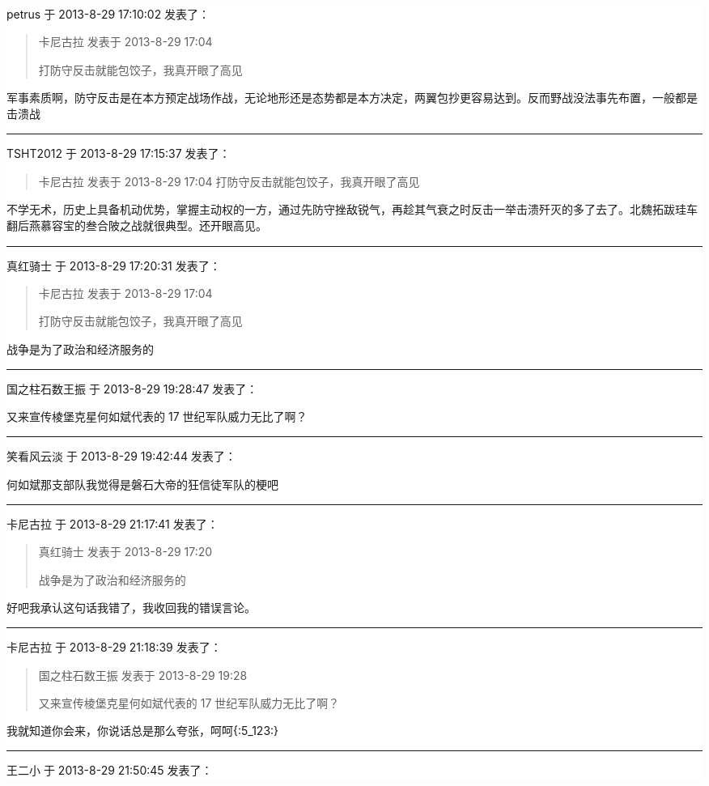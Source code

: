 
petrus 于 2013-8-29 17:10:02 发表了：

> 卡尼古拉 发表于 2013-8-29 17:04
>
> 打防守反击就能包饺子，我真开眼了高见

军事素质啊，防守反击是在本方预定战场作战，无论地形还是态势都是本方决定，两翼包抄更容易达到。反而野战没法事先布置，一般都是击溃战

---

TSHT2012 于 2013-8-29 17:15:37 发表了：

> 卡尼古拉 发表于 2013-8-29 17:04 打防守反击就能包饺子，我真开眼了高见

不学无术，历史上具备机动优势，掌握主动权的一方，通过先防守挫敌锐气，再趁其气衰之时反击一举击溃歼灭的多了去了。北魏拓跋珪车翻后燕慕容宝的叁合陂之战就很典型。还开眼高见。

---

真红骑士 于 2013-8-29 17:20:31 发表了：

> 卡尼古拉 发表于 2013-8-29 17:04
>
> 打防守反击就能包饺子，我真开眼了高见

战争是为了政治和经济服务的

---

国之柱石数王振 于 2013-8-29 19:28:47 发表了：

又来宣传棱堡克星何如斌代表的 17 世纪军队威力无比了啊？

---

笑看风云淡 于 2013-8-29 19:42:44 发表了：

何如斌那支部队我觉得是磐石大帝的狂信徒军队的梗吧

---

卡尼古拉 于 2013-8-29 21:17:41 发表了：

> 真红骑士 发表于 2013-8-29 17:20
>
> 战争是为了政治和经济服务的

好吧我承认这句话我错了，我收回我的错误言论。

---

卡尼古拉 于 2013-8-29 21:18:39 发表了：

> 国之柱石数王振 发表于 2013-8-29 19:28
>
> 又来宣传棱堡克星何如斌代表的 17 世纪军队威力无比了啊？

我就知道你会来，你说话总是那么夸张，呵呵{:5_123:}

---

王二小 于 2013-8-29 21:50:45 发表了：
